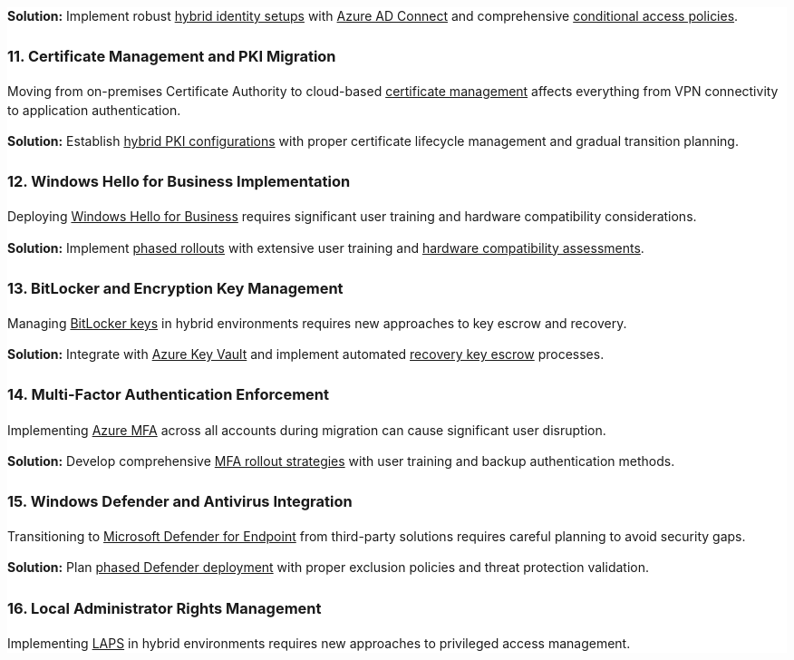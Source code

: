 **Solution:** Implement robust [hybrid identity setups](https://docs.microsoft.com/en-us/azure/active-directory/hybrid/whatis-hybrid-identity) with [Azure AD Connect](https://docs.microsoft.com/en-us/azure/active-directory/hybrid/whatis-azure-ad-connect) and comprehensive [conditional access policies](https://docs.microsoft.com/en-us/azure/active-directory/conditional-access/).

### 11. Certificate Management and PKI Migration
Moving from on-premises Certificate Authority to cloud-based [certificate management](https://docs.microsoft.com/en-us/azure/key-vault/certificates/) affects everything from VPN connectivity to application authentication.

**Solution:** Establish [hybrid PKI configurations](https://docs.microsoft.com/en-us/windows-server/networking/core-network-guide/cncg/server-certs/install-the-certification-authority) with proper certificate lifecycle management and gradual transition planning.

### 12. Windows Hello for Business Implementation
Deploying [Windows Hello for Business](https://docs.microsoft.com/en-us/windows/security/identity-protection/hello-for-business/) requires significant user training and hardware compatibility considerations.

**Solution:** Implement [phased rollouts](https://docs.microsoft.com/en-us/windows/security/identity-protection/hello-for-business/hello-deployment-guide) with extensive user training and [hardware compatibility assessments](https://docs.microsoft.com/en-us/windows/security/identity-protection/hello-for-business/hello-biometrics-in-enterprise).

### 13. BitLocker and Encryption Key Management
Managing [BitLocker keys](https://docs.microsoft.com/en-us/windows/security/information-protection/bitlocker/bitlocker-overview) in hybrid environments requires new approaches to key escrow and recovery.

**Solution:** Integrate with [Azure Key Vault](https://docs.microsoft.com/en-us/azure/key-vault/) and implement automated [recovery key escrow](https://docs.microsoft.com/en-us/mem/intune/protect/encrypt-devices) processes.

### 14. Multi-Factor Authentication Enforcement
Implementing [Azure MFA](https://docs.microsoft.com/en-us/azure/active-directory/authentication/concept-mfa-howitworks) across all accounts during migration can cause significant user disruption.

**Solution:** Develop comprehensive [MFA rollout strategies](https://docs.microsoft.com/en-us/azure/active-directory/authentication/howto-mfa-getstarted) with user training and backup authentication methods.

### 15. Windows Defender and Antivirus Integration
Transitioning to [Microsoft Defender for Endpoint](https://docs.microsoft.com/en-us/microsoft-365/security/defender-endpoint/) from third-party solutions requires careful planning to avoid security gaps.

**Solution:** Plan [phased Defender deployment](https://docs.microsoft.com/en-us/microsoft-365/security/defender-endpoint/deployment-phases) with proper exclusion policies and threat protection validation.

### 16. Local Administrator Rights Management
Implementing [LAPS](https://docs.microsoft.com/en-us/defender-for-identity/cas-isp-laps) in hybrid environments requires new approaches to privileged access management.
